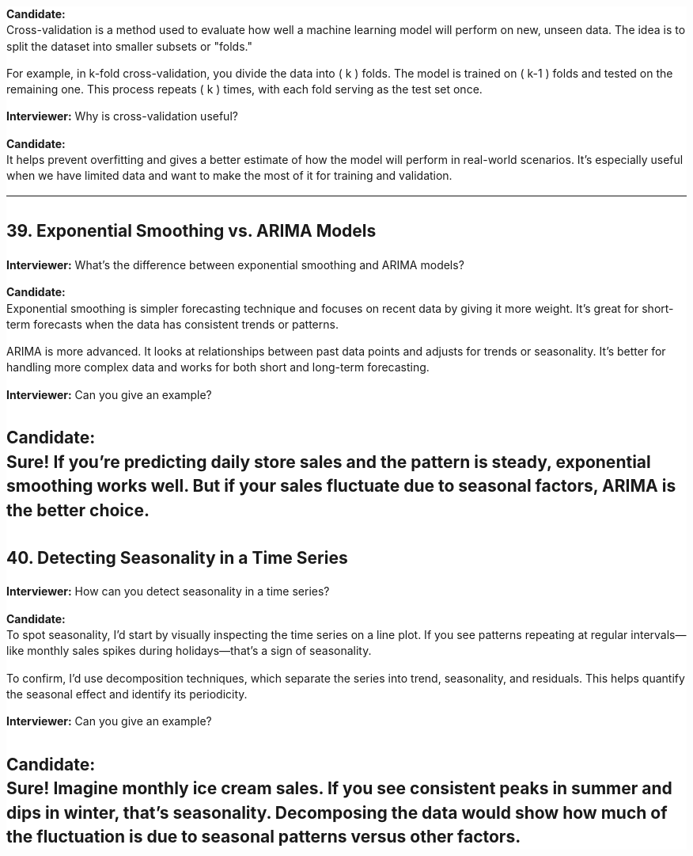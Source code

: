 **Candidate:**  
Cross-validation is a method used to evaluate how well a machine learning model will perform on new, unseen data. The idea is to split the dataset into smaller subsets or "folds."  

For example, in k-fold cross-validation, you divide the data into \( k \) folds. The model is trained on \( k-1 \) folds and tested on the remaining one. This process repeats \( k \) times, with each fold serving as the test set once.  

**Interviewer:** Why is cross-validation useful?  

**Candidate:**  
It helps prevent overfitting and gives a better estimate of how the model will perform in real-world scenarios. It’s especially useful when we have limited data and want to make the most of it for training and validation.  

---------

## 39. **Exponential Smoothing vs. ARIMA Models**

**Interviewer:** What’s the difference between exponential smoothing and ARIMA models?  

**Candidate:**  
Exponential smoothing is simpler forecasting technique and focuses on recent data by giving it more weight. It’s great for short-term forecasts when the data has consistent trends or patterns.  

ARIMA is more advanced. It looks at relationships between past data points and adjusts for trends or seasonality. It’s better for handling more complex data and works for both short and long-term forecasting.  

**Interviewer:** Can you give an example?  

**Candidate:**  
Sure! If you’re predicting daily store sales and the pattern is steady, exponential smoothing works well. But if your sales fluctuate due to seasonal factors, ARIMA is the better choice.
----

## 40. **Detecting Seasonality in a Time Series**

**Interviewer:** How can you detect seasonality in a time series?  

**Candidate:**  
To spot seasonality, I’d start by visually inspecting the time series on a line plot. If you see patterns repeating at regular intervals—like monthly sales spikes during holidays—that’s a sign of seasonality.  

To confirm, I’d use decomposition techniques, which separate the series into trend, seasonality, and residuals. This helps quantify the seasonal effect and identify its periodicity.  

**Interviewer:** Can you give an example?  

**Candidate:**  
Sure! Imagine monthly ice cream sales. If you see consistent peaks in summer and dips in winter, that’s seasonality. Decomposing the data would show how much of the fluctuation is due to seasonal patterns versus other factors.
-------
